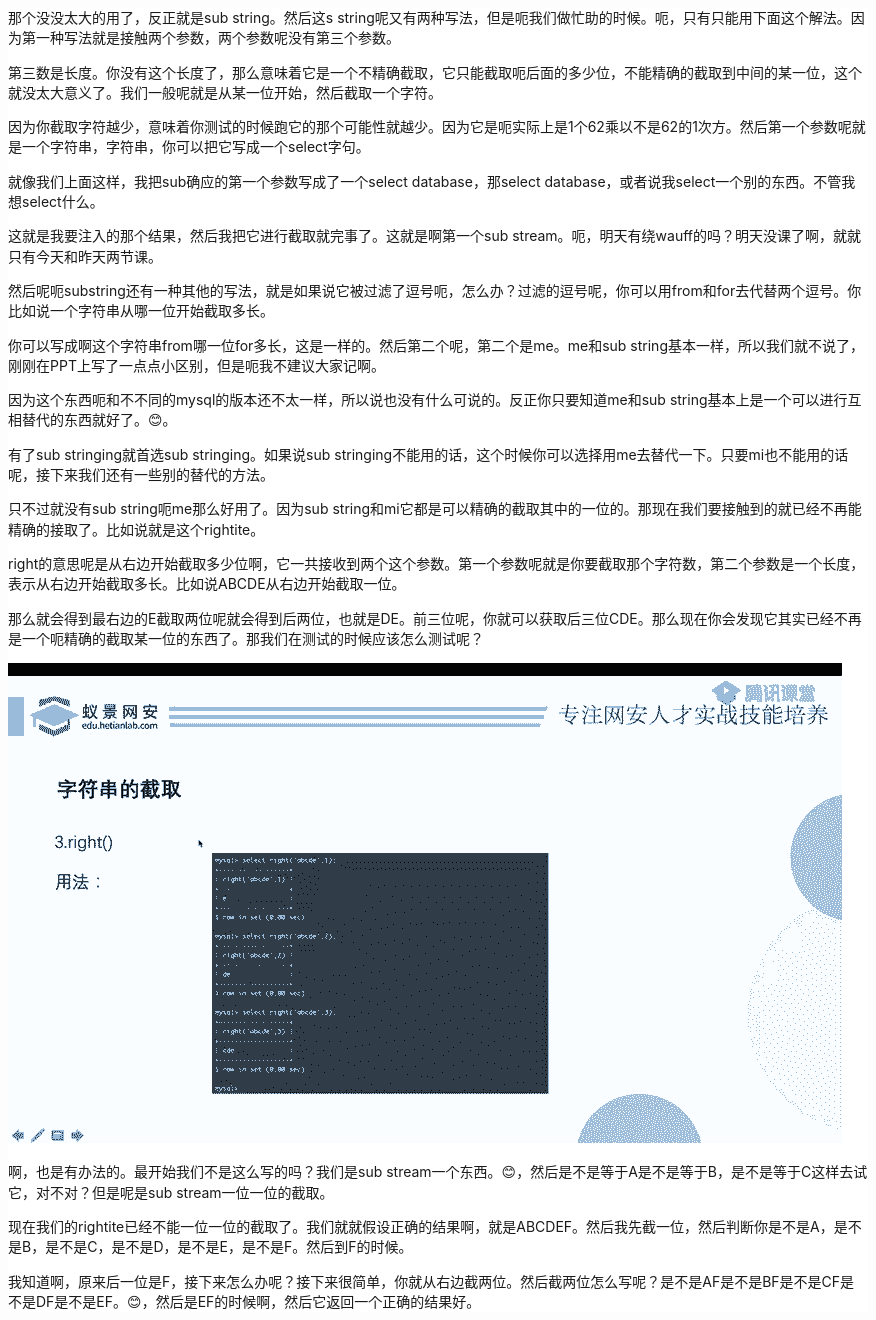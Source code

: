 那个没没太大的用了，反正就是sub string。然后这s string呢又有两种写法，但是呃我们做忙助的时候。呃，只有只能用下面这个解法。因为第一种写法就是接触两个参数，两个参数呢没有第三个参数。

第三数是长度。你没有这个长度了，那么意味着它是一个不精确截取，它只能截取呃后面的多少位，不能精确的截取到中间的某一位，这个就没太大意义了。我们一般呢就是从某一位开始，然后截取一个字符。

因为你截取字符越少，意味着你测试的时候跑它的那个可能性就越少。因为它是呃实际上是1个62乘以不是62的1次方。然后第一个参数呢就是一个字符串，字符串，你可以把它写成一个select字句。

就像我们上面这样，我把sub确应的第一个参数写成了一个select database，那select database，或者说我select一个别的东西。不管我想select什么。

这就是我要注入的那个结果，然后我把它进行截取就完事了。这就是啊第一个sub stream。呃，明天有绕wauff的吗？明天没课了啊，就就只有今天和昨天两节课。

然后呢呃substring还有一种其他的写法，就是如果说它被过滤了逗号呃，怎么办？过滤的逗号呢，你可以用from和for去代替两个逗号。你比如说一个字符串从哪一位开始截取多长。

你可以写成啊这个字符串from哪一位for多长，这是一样的。然后第二个呢，第二个是me。me和sub string基本一样，所以我们就不说了，刚刚在PPT上写了一点点小区别，但是呃我不建议大家记啊。

因为这个东西呃和不不同的mysql的版本还不太一样，所以说也没有什么可说的。反正你只要知道me和sub string基本上是一个可以进行互相替代的东西就好了。😊。

有了sub stringing就首选sub stringing。如果说sub stringing不能用的话，这个时候你可以选择用me去替代一下。只要mi也不能用的话呢，接下来我们还有一些别的替代的方法。

只不过就没有sub string呃me那么好用了。因为sub string和mi它都是可以精确的截取其中的一位的。那现在我们要接触到的就已经不再能精确的接取了。比如说就是这个rightite。

right的意思呢是从右边开始截取多少位啊，它一共接收到两个这个参数。第一个参数呢就是你要截取那个字符数，第二个参数是一个长度，表示从右边开始截取多长。比如说ABCDE从右边开始截取一位。

那么就会得到最右边的E截取两位呢就会得到后两位，也就是DE。前三位呢，你就可以获取后三位CDE。那么现在你会发现它其实已经不再是一个呃精确的截取某一位的东西了。那我们在测试的时候应该怎么测试呢？



![](img/5fad13d0b1c790bdf0bae1e7f6172a66_5.png)

啊，也是有办法的。最开始我们不是这么写的吗？我们是sub stream一个东西。😊，然后是不是等于A是不是等于B，是不是等于C这样去试它，对不对？但是呢是sub stream一位一位的截取。

现在我们的rightite已经不能一位一位的截取了。我们就就假设正确的结果啊，就是ABCDEF。然后我先截一位，然后判断你是不是A，是不是B，是不是C，是不是D，是不是E，是不是F。然后到F的时候。

我知道啊，原来后一位是F，接下来怎么办呢？接下来很简单，你就从右边截两位。然后截两位怎么写呢？是不是AF是不是BF是不是CF是不是DF是不是EF。😊，然后是EF的时候啊，然后它返回一个正确的结果好。

